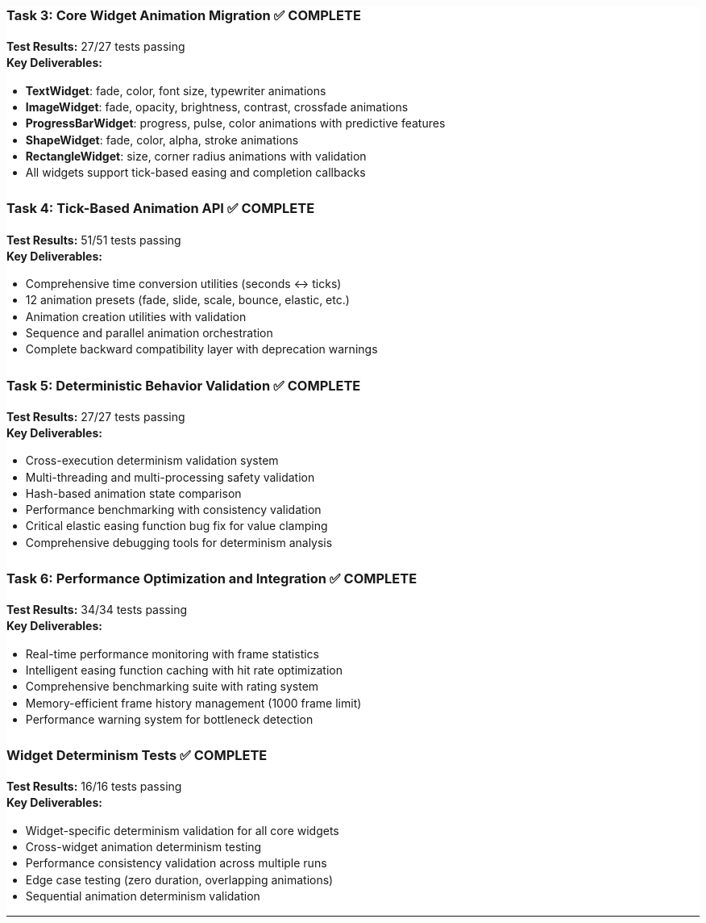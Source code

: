 ### **Task 3: Core Widget Animation Migration** ✅ COMPLETE
**Test Results:** 27/27 tests passing  
**Key Deliverables:**
- **TextWidget**: fade, color, font size, typewriter animations
- **ImageWidget**: fade, opacity, brightness, contrast, crossfade animations  
- **ProgressBarWidget**: progress, pulse, color animations with predictive features
- **ShapeWidget**: fade, color, alpha, stroke animations
- **RectangleWidget**: size, corner radius animations with validation
- All widgets support tick-based easing and completion callbacks

### **Task 4: Tick-Based Animation API** ✅ COMPLETE
**Test Results:** 51/51 tests passing  
**Key Deliverables:**
- Comprehensive time conversion utilities (seconds ↔ ticks)
- 12 animation presets (fade, slide, scale, bounce, elastic, etc.)
- Animation creation utilities with validation
- Sequence and parallel animation orchestration
- Complete backward compatibility layer with deprecation warnings

### **Task 5: Deterministic Behavior Validation** ✅ COMPLETE
**Test Results:** 27/27 tests passing  
**Key Deliverables:**
- Cross-execution determinism validation system
- Multi-threading and multi-processing safety validation
- Hash-based animation state comparison
- Performance benchmarking with consistency validation
- Critical elastic easing function bug fix for value clamping
- Comprehensive debugging tools for determinism analysis

### **Task 6: Performance Optimization and Integration** ✅ COMPLETE
**Test Results:** 34/34 tests passing  
**Key Deliverables:**
- Real-time performance monitoring with frame statistics
- Intelligent easing function caching with hit rate optimization
- Comprehensive benchmarking suite with rating system
- Memory-efficient frame history management (1000 frame limit)
- Performance warning system for bottleneck detection

### **Widget Determinism Tests** ✅ COMPLETE
**Test Results:** 16/16 tests passing  
**Key Deliverables:**
- Widget-specific determinism validation for all core widgets
- Cross-widget animation determinism testing
- Performance consistency validation across multiple runs
- Edge case testing (zero duration, overlapping animations)
- Sequential animation determinism validation

---
